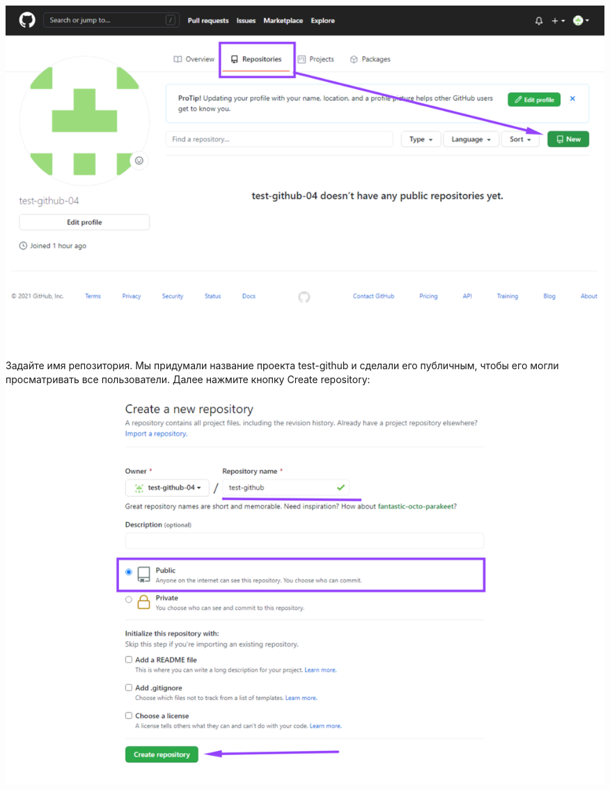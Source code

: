 ![Конфликт](GH2.png)
Задайте имя репозитория. Мы придумали название проекта test-github и сделали его публичным, чтобы его могли просматривать все пользователи. Далее нажмите кнопку Create repository:
![Конфликт](GB3.png)

